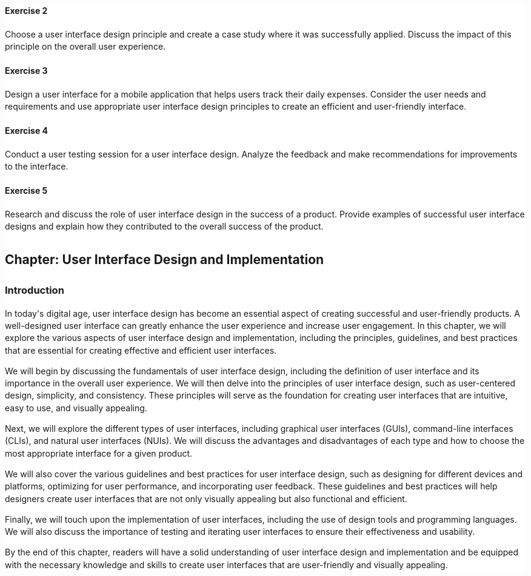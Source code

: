 #### Exercise 2
Choose a user interface design principle and create a case study where it was successfully applied. Discuss the impact of this principle on the overall user experience.

#### Exercise 3
Design a user interface for a mobile application that helps users track their daily expenses. Consider the user needs and requirements and use appropriate user interface design principles to create an efficient and user-friendly interface.

#### Exercise 4
Conduct a user testing session for a user interface design. Analyze the feedback and make recommendations for improvements to the interface.

#### Exercise 5
Research and discuss the role of user interface design in the success of a product. Provide examples of successful user interface designs and explain how they contributed to the overall success of the product.


## Chapter: User Interface Design and Implementation

### Introduction

In today's digital age, user interface design has become an essential aspect of creating successful and user-friendly products. A well-designed user interface can greatly enhance the user experience and increase user engagement. In this chapter, we will explore the various aspects of user interface design and implementation, including the principles, guidelines, and best practices that are essential for creating effective and efficient user interfaces.

We will begin by discussing the fundamentals of user interface design, including the definition of user interface and its importance in the overall user experience. We will then delve into the principles of user interface design, such as user-centered design, simplicity, and consistency. These principles will serve as the foundation for creating user interfaces that are intuitive, easy to use, and visually appealing.

Next, we will explore the different types of user interfaces, including graphical user interfaces (GUIs), command-line interfaces (CLIs), and natural user interfaces (NUIs). We will discuss the advantages and disadvantages of each type and how to choose the most appropriate interface for a given product.

We will also cover the various guidelines and best practices for user interface design, such as designing for different devices and platforms, optimizing for user performance, and incorporating user feedback. These guidelines and best practices will help designers create user interfaces that are not only visually appealing but also functional and efficient.

Finally, we will touch upon the implementation of user interfaces, including the use of design tools and programming languages. We will also discuss the importance of testing and iterating user interfaces to ensure their effectiveness and usability.

By the end of this chapter, readers will have a solid understanding of user interface design and implementation and be equipped with the necessary knowledge and skills to create user interfaces that are user-friendly and visually appealing. 


